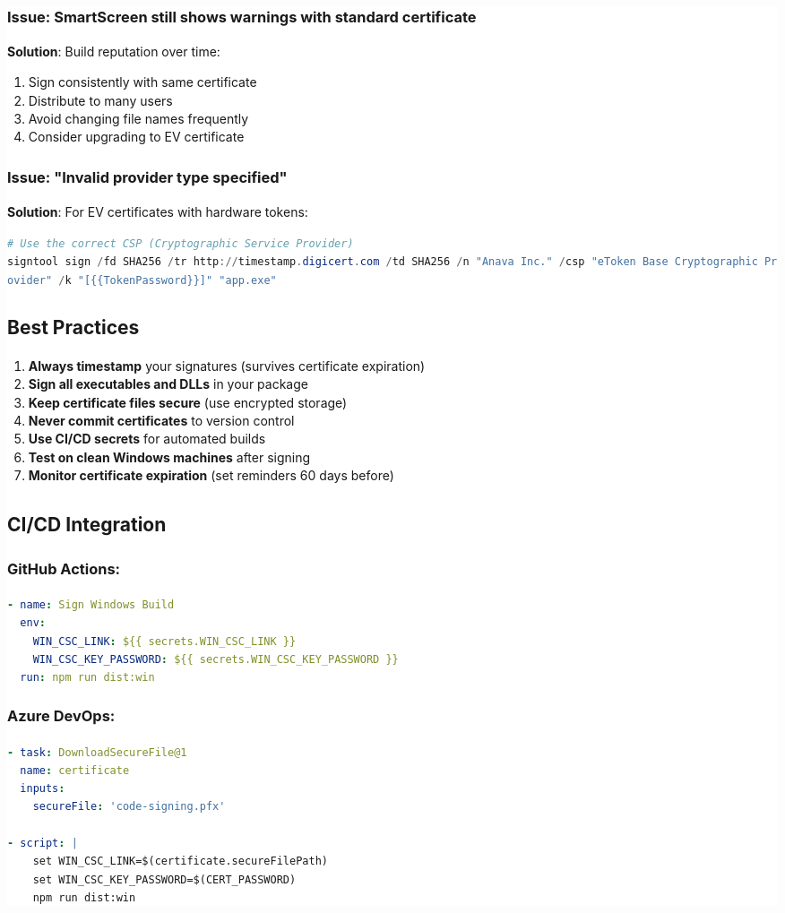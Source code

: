 ### Issue: SmartScreen still shows warnings with standard certificate
**Solution**: Build reputation over time:
1. Sign consistently with same certificate
2. Distribute to many users
3. Avoid changing file names frequently
4. Consider upgrading to EV certificate

### Issue: "Invalid provider type specified"
**Solution**: For EV certificates with hardware tokens:
```powershell
# Use the correct CSP (Cryptographic Service Provider)
signtool sign /fd SHA256 /tr http://timestamp.digicert.com /td SHA256 /n "Anava Inc." /csp "eToken Base Cryptographic Provider" /k "[{{TokenPassword}}]" "app.exe"
```

## Best Practices

1. **Always timestamp** your signatures (survives certificate expiration)
2. **Sign all executables and DLLs** in your package
3. **Keep certificate files secure** (use encrypted storage)
4. **Never commit certificates** to version control
5. **Use CI/CD secrets** for automated builds
6. **Test on clean Windows machines** after signing
7. **Monitor certificate expiration** (set reminders 60 days before)

## CI/CD Integration

### GitHub Actions:
```yaml
- name: Sign Windows Build
  env:
    WIN_CSC_LINK: ${{ secrets.WIN_CSC_LINK }}
    WIN_CSC_KEY_PASSWORD: ${{ secrets.WIN_CSC_KEY_PASSWORD }}
  run: npm run dist:win
```

### Azure DevOps:
```yaml
- task: DownloadSecureFile@1
  name: certificate
  inputs:
    secureFile: 'code-signing.pfx'

- script: |
    set WIN_CSC_LINK=$(certificate.secureFilePath)
    set WIN_CSC_KEY_PASSWORD=$(CERT_PASSWORD)
    npm run dist:win
```
